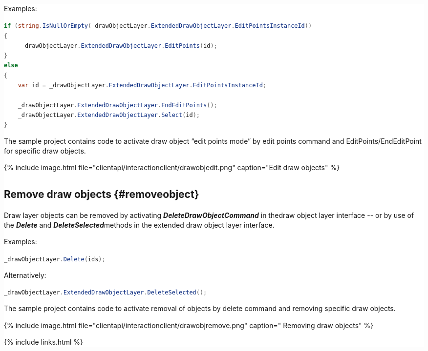 Examples:

```csharp
if (string.IsNullOrEmpty(_drawObjectLayer.ExtendedDrawObjectLayer.EditPointsInstanceId))
{
     _drawObjectLayer.ExtendedDrawObjectLayer.EditPoints(id);
}
else
{
    var id = _drawObjectLayer.ExtendedDrawObjectLayer.EditPointsInstanceId;

    _drawObjectLayer.ExtendedDrawObjectLayer.EndEditPoints();
    _drawObjectLayer.ExtendedDrawObjectLayer.Select(id);
}
```

The sample project contains code to activate draw object “edit points mode” by edit points command and EditPoints/EndEditPoint for specific draw objects.

{% include image.html file="clientapi/interactionclient/drawobjedit.png" caption="Edit draw objects" %}

##  Remove draw objects {#removeobject}

Draw layer objects can be removed by activating ***DeleteDrawObjectCommand*** in thedraw object layer interface -- or by use of the ***Delete*** and ***DeleteSelected***methods in the extended draw object layer interface.

Examples:

```csharp
_drawObjectLayer.Delete(ids);
```

Alternatively:

```csharp
_drawObjectLayer.ExtendedDrawObjectLayer.DeleteSelected();
```

The sample project contains code to activate removal of objects by delete command and removing specific draw objects.

{% include image.html file="clientapi/interactionclient/drawobjremove.png" caption=" Removing draw objects" %}

{% include links.html %}